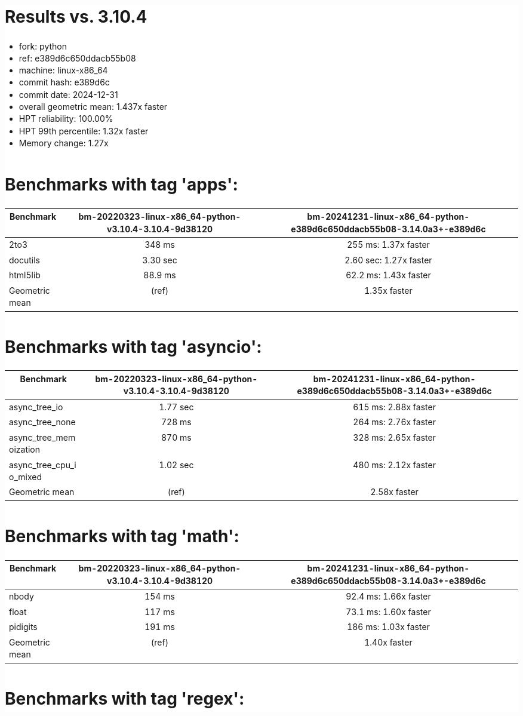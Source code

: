 # Results vs. 3.10.4

- fork: python
- ref: e389d6c650ddacb55b08
- machine: linux-x86_64
- commit hash: e389d6c
- commit date: 2024-12-31
- overall geometric mean: 1.437x faster
- HPT reliability: 100.00%
- HPT 99th percentile: 1.32x faster
- Memory change: 1.27x

Benchmarks with tag 'apps':
===========================

| Benchmark      | bm-20220323-linux-x86_64-python-v3.10.4-3.10.4-9d38120 | bm-20241231-linux-x86_64-python-e389d6c650ddacb55b08-3.14.0a3+-e389d6c |
|----------------|:------------------------------------------------------:|:----------------------------------------------------------------------:|
| 2to3           | 348 ms                                                 | 255 ms: 1.37x faster                                                   |
| docutils       | 3.30 sec                                               | 2.60 sec: 1.27x faster                                                 |
| html5lib       | 88.9 ms                                                | 62.2 ms: 1.43x faster                                                  |
| Geometric mean | (ref)                                                  | 1.35x faster                                                           |

Benchmarks with tag 'asyncio':
==============================

| Benchmark               | bm-20220323-linux-x86_64-python-v3.10.4-3.10.4-9d38120 | bm-20241231-linux-x86_64-python-e389d6c650ddacb55b08-3.14.0a3+-e389d6c |
|-------------------------|:------------------------------------------------------:|:----------------------------------------------------------------------:|
| async_tree_io           | 1.77 sec                                               | 615 ms: 2.88x faster                                                   |
| async_tree_none         | 728 ms                                                 | 264 ms: 2.76x faster                                                   |
| async_tree_memoization  | 870 ms                                                 | 328 ms: 2.65x faster                                                   |
| async_tree_cpu_io_mixed | 1.02 sec                                               | 480 ms: 2.12x faster                                                   |
| Geometric mean          | (ref)                                                  | 2.58x faster                                                           |

Benchmarks with tag 'math':
===========================

| Benchmark      | bm-20220323-linux-x86_64-python-v3.10.4-3.10.4-9d38120 | bm-20241231-linux-x86_64-python-e389d6c650ddacb55b08-3.14.0a3+-e389d6c |
|----------------|:------------------------------------------------------:|:----------------------------------------------------------------------:|
| nbody          | 154 ms                                                 | 92.4 ms: 1.66x faster                                                  |
| float          | 117 ms                                                 | 73.1 ms: 1.60x faster                                                  |
| pidigits       | 191 ms                                                 | 186 ms: 1.03x faster                                                   |
| Geometric mean | (ref)                                                  | 1.40x faster                                                           |

Benchmarks with tag 'regex':
============================
